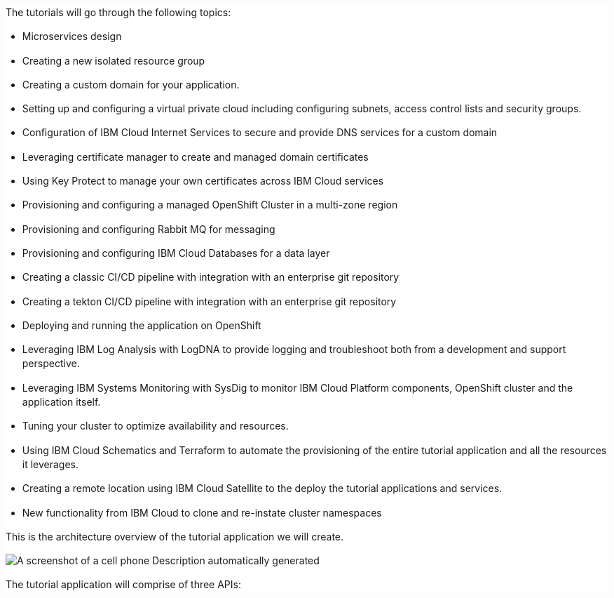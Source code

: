 The tutorials will go through the following topics:

-   Microservices design

-   Creating a new isolated resource group

-   Creating a custom domain for your application.

-   Setting up and configuring a virtual private cloud including
    configuring subnets, access control lists and security groups.

-   Configuration of IBM Cloud Internet Services to secure and provide
    DNS services for a custom domain

-   Leveraging certificate manager to create and managed domain
    certificates

-   Using Key Protect to manage your own certificates across IBM Cloud
    services

-   Provisioning and configuring a managed OpenShift Cluster in a
    multi-zone region

-   Provisioning and configuring Rabbit MQ for messaging

-   Provisioning and configuring IBM Cloud Databases for a data layer

-   Creating a classic CI/CD pipeline with integration with an
    enterprise git repository

-   Creating a tekton CI/CD pipeline with integration with an enterprise
    git repository

-   Deploying and running the application on OpenShift

-   Leveraging IBM Log Analysis with LogDNA to provide logging and
    troubleshoot both from a development and support perspective.

-   Leveraging IBM Systems Monitoring with SysDig to monitor IBM Cloud
    Platform components, OpenShift cluster and the application itself.

-   Tuning your cluster to optimize availability and resources.

-   Using IBM Cloud Schematics and Terraform to automate the
    provisioning of the entire tutorial application and all the
    resources it leverages.

-   Creating a remote location using IBM Cloud Satellite to the deploy
    the tutorial applications and services.

-   New functionality from IBM Cloud to clone and re-instate cluster
    namespaces

This is the architecture overview of the tutorial application we will
create.

![A screenshot of a cell phone Description automatically
generated](.//media/image1.png)

The tutorial application will comprise of three APIs:
